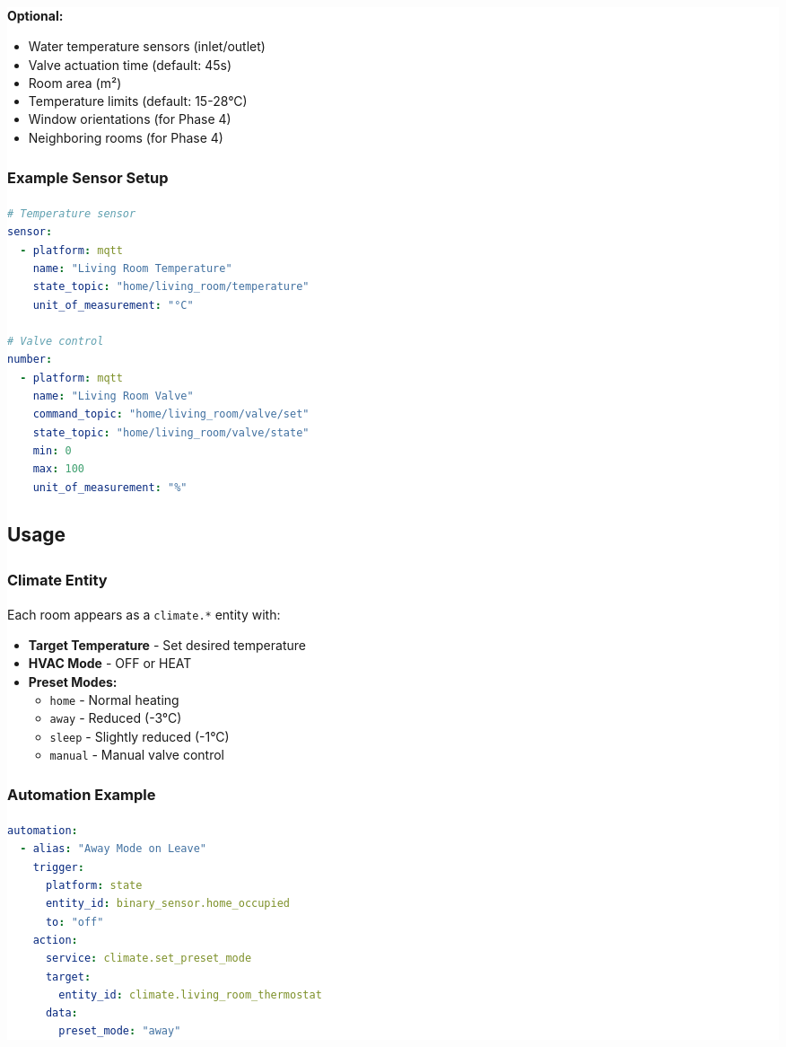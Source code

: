 **Optional:**
- Water temperature sensors (inlet/outlet)
- Valve actuation time (default: 45s)
- Room area (m²)
- Temperature limits (default: 15-28°C)
- Window orientations (for Phase 4)
- Neighboring rooms (for Phase 4)

### Example Sensor Setup

```yaml
# Temperature sensor
sensor:
  - platform: mqtt
    name: "Living Room Temperature"
    state_topic: "home/living_room/temperature"
    unit_of_measurement: "°C"

# Valve control
number:
  - platform: mqtt
    name: "Living Room Valve"
    command_topic: "home/living_room/valve/set"
    state_topic: "home/living_room/valve/state"
    min: 0
    max: 100
    unit_of_measurement: "%"
```

## Usage

### Climate Entity

Each room appears as a `climate.*` entity with:
- **Target Temperature** - Set desired temperature
- **HVAC Mode** - OFF or HEAT
- **Preset Modes:**
  - `home` - Normal heating
  - `away` - Reduced (-3°C)
  - `sleep` - Slightly reduced (-1°C)
  - `manual` - Manual valve control

### Automation Example

```yaml
automation:
  - alias: "Away Mode on Leave"
    trigger:
      platform: state
      entity_id: binary_sensor.home_occupied
      to: "off"
    action:
      service: climate.set_preset_mode
      target:
        entity_id: climate.living_room_thermostat
      data:
        preset_mode: "away"
```
